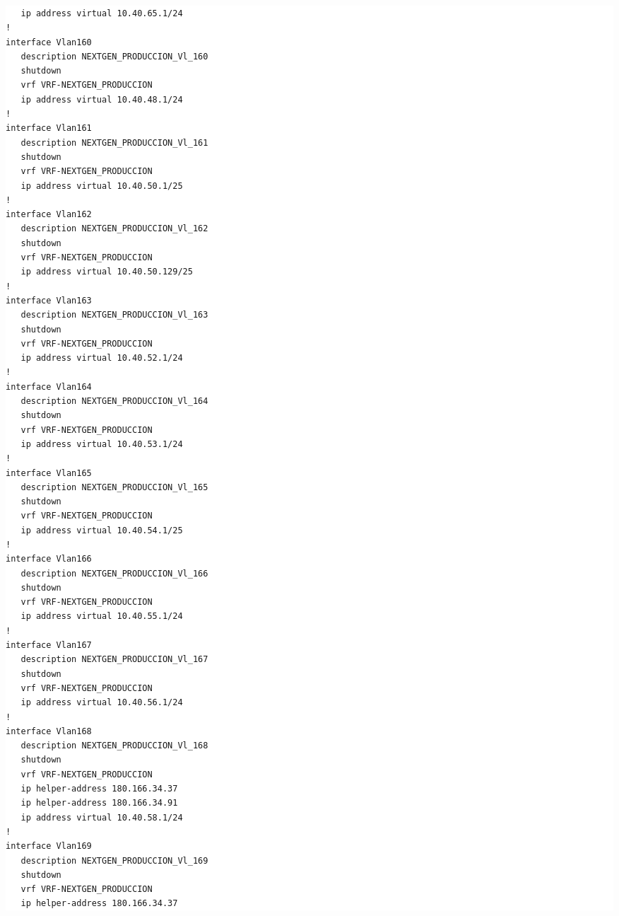 ```eos
   ip address virtual 10.40.65.1/24
!
interface Vlan160
   description NEXTGEN_PRODUCCION_Vl_160
   shutdown
   vrf VRF-NEXTGEN_PRODUCCION
   ip address virtual 10.40.48.1/24
!
interface Vlan161
   description NEXTGEN_PRODUCCION_Vl_161
   shutdown
   vrf VRF-NEXTGEN_PRODUCCION
   ip address virtual 10.40.50.1/25
!
interface Vlan162
   description NEXTGEN_PRODUCCION_Vl_162
   shutdown
   vrf VRF-NEXTGEN_PRODUCCION
   ip address virtual 10.40.50.129/25
!
interface Vlan163
   description NEXTGEN_PRODUCCION_Vl_163
   shutdown
   vrf VRF-NEXTGEN_PRODUCCION
   ip address virtual 10.40.52.1/24
!
interface Vlan164
   description NEXTGEN_PRODUCCION_Vl_164
   shutdown
   vrf VRF-NEXTGEN_PRODUCCION
   ip address virtual 10.40.53.1/24
!
interface Vlan165
   description NEXTGEN_PRODUCCION_Vl_165
   shutdown
   vrf VRF-NEXTGEN_PRODUCCION
   ip address virtual 10.40.54.1/25
!
interface Vlan166
   description NEXTGEN_PRODUCCION_Vl_166
   shutdown
   vrf VRF-NEXTGEN_PRODUCCION
   ip address virtual 10.40.55.1/24
!
interface Vlan167
   description NEXTGEN_PRODUCCION_Vl_167
   shutdown
   vrf VRF-NEXTGEN_PRODUCCION
   ip address virtual 10.40.56.1/24
!
interface Vlan168
   description NEXTGEN_PRODUCCION_Vl_168
   shutdown
   vrf VRF-NEXTGEN_PRODUCCION
   ip helper-address 180.166.34.37
   ip helper-address 180.166.34.91
   ip address virtual 10.40.58.1/24
!
interface Vlan169
   description NEXTGEN_PRODUCCION_Vl_169
   shutdown
   vrf VRF-NEXTGEN_PRODUCCION
   ip helper-address 180.166.34.37
```